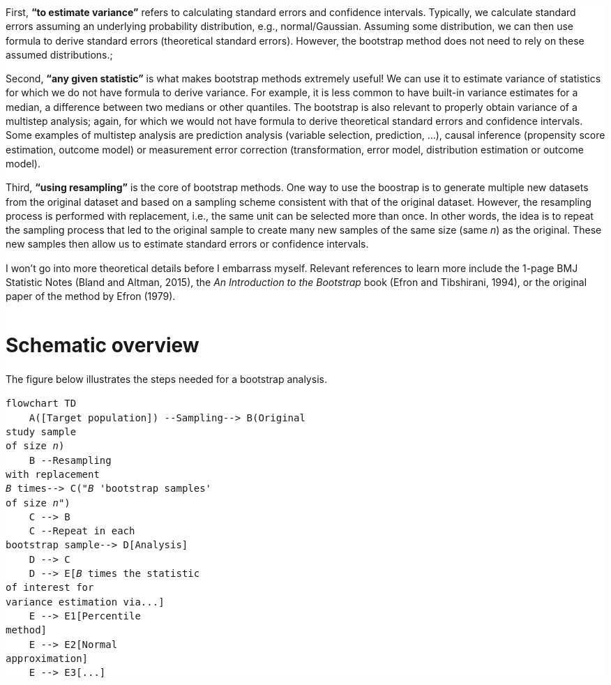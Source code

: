 First, **“to estimate variance”** refers to calculating standard errors
and confidence intervals. Typically, we calculate standard errors
assuming an underlying probability distribution, e.g., normal/Gaussian.
Assuming some distribution, we can then use formula to derive standard
errors (theoretical standard errors). However, the bootstrap method does
not need to rely on these assumed distributions.;

Second, **“any given statistic”** is what makes bootstrap methods
extremely useful! We can use it to estimate variance of statistics for
which we do not have formula to derive variance. For example, it is less
common to have built-in variance estimates for a median, a difference
between two medians or other quantiles. The bootstrap is also relevant
to properly obtain variance of a multistep analysis; again, for which we
would not have formula to derive theoretical standard errors and
confidence intervals. Some examples of multistep analysis are prediction
analysis (variable selection, prediction, …), causal inference
(propensity score estimation, outcome model) or measurement error
correction (transformation, error model, distribution estimation or
outcome model).

Third, **“using resampling”** is the core of bootstrap methods. One way
to use the boostrap is to generate multiple new datasets from the
original dataset and based on a sampling scheme consistent with that of
the original dataset. However, the resampling process is performed with
replacement, i.e., the same unit can be selected more than once. In
other words, the idea is to repeat the sampling process that led to the
original sample to create many new samples of the same size (same *n*)
as the original. These new samples then allow us to estimate standard
errors or confidence intervals.

I won’t go into more theoretical details before I embarrass myself.
Relevant references to learn more include the 1-page BMJ Statistic Notes
(Bland and Altman, 2015), the *An Introduction to the Bootstrap* book
(Efron and Tibshirani, 1994), or the original paper of the method by
Efron (1979).

# Schematic overview

The figure below illustrates the steps needed for a bootstrap analysis.

<pre class="mermaid">
flowchart TD
    A([Target population]) --Sampling--> B(Original<br>study sample<br>of size <i>n</i>)
    B --Resampling<br>with replacement<br><I>B</I> times--> C("<I>B</I> 'bootstrap samples'<br>of size <i>n</i>")
    C --> B
    C --Repeat in each<br>bootstrap sample--> D[Analysis]
    D --> C
    D --> E[<I>B</I> times the statistic<br>of interest for<br>variance estimation via...]
    E --> E1[Percentile<br>method]
    E --> E2[Normal<br>approximation]
    E --> E3[...]
</pre>
